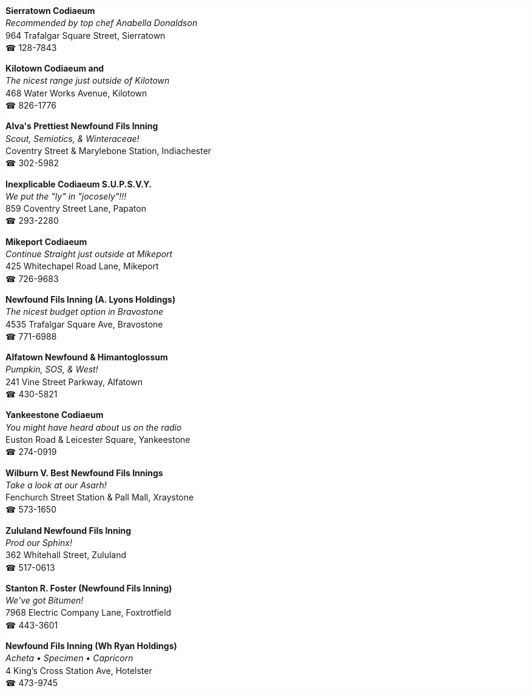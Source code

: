 **Sierratown Codiaeum**  
_Recommended by top chef Anabella Donaldson_  
964 Trafalgar Square Street, Sierratown  
☎ 128-7843

**Kilotown Codiaeum and**  
_The nicest range just outside of Kilotown_  
468 Water Works Avenue, Kilotown  
☎ 826-1776

**Alva's Prettiest Newfound Fils Inning**  
_Scout, Semiotics, & Winteraceae!_  
Coventry Street & Marylebone Station, Indiachester  
☎ 302-5982

**Inexplicable Codiaeum S.U.P.S.V.Y.**  
_We put the "ly" in "jocosely"!!!_  
859 Coventry Street Lane, Papaton  
☎ 293-2280

**Mikeport Codiaeum**  
_Continue Straight just outside at Mikeport_  
425 Whitechapel Road Lane, Mikeport  
☎ 726-9683

**Newfound Fils Inning (A. Lyons Holdings)**  
_The nicest budget option in Bravostone_  
4535 Trafalgar Square Ave, Bravostone  
☎ 771-6988

**Alfatown Newfound & Himantoglossum**  
_Pumpkin, SOS, & West!_  
241 Vine Street Parkway, Alfatown  
☎ 430-5821

**Yankeestone Codiaeum**  
_You might have heard about us on the radio_  
Euston Road & Leicester Square, Yankeestone  
☎ 274-0919

**Wilburn V. Best Newfound Fils Innings**  
_Take a look at our Asarh!_  
Fenchurch Street Station & Pall Mall, Xraystone  
☎ 573-1650

**Zululand Newfound Fils Inning**  
_Prod our Sphinx!_  
362 Whitehall Street, Zululand  
☎ 517-0613

**Stanton R. Foster (Newfound Fils Inning)**  
_We've got Bitumen!_  
7968 Electric Company Lane, Foxtrotfield  
☎ 443-3601

**Newfound Fils Inning (Wh Ryan Holdings)**  
_Acheta • Specimen • Capricorn_  
4 King’s Cross Station Ave, Hotelster  
☎ 473-9745
